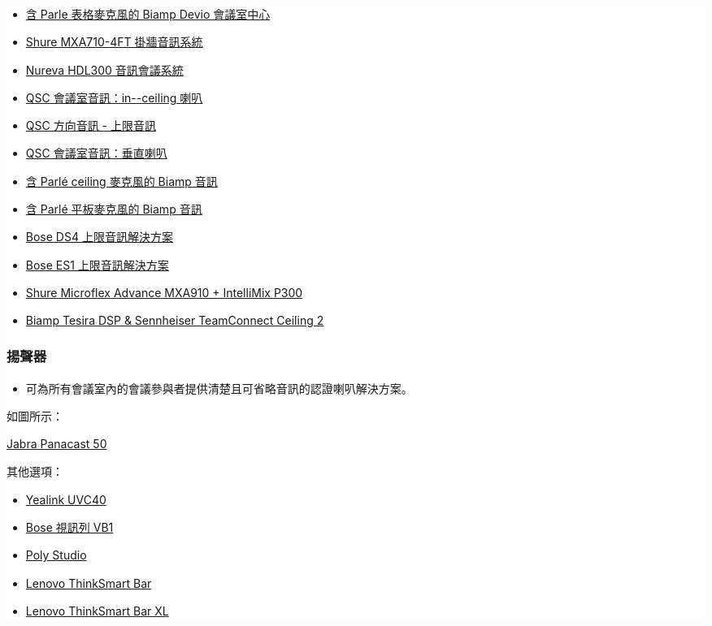 - [含 Parle 表格麥克風的 Biamp Devio 會議室中心](https://www.microsoft.com/en-us/microsoft-teams/across-devices/devices/product/biamp-devio-conference-room-hubs/920)

- [Shure MXA710-4FT 掛牆音訊系統](https://www.microsoft.com/en-us/microsoft-teams/across-devices/devices/product/shure-mxa710-audio-systems/967)

- [Nureva HDL300 音訊會議系統](https://www.microsoft.com/en-us/microsoft-teams/across-devices/devices/product/nureva-hdl300-audio-conferencing-system/739)

- [QSC 會議室音訊：in--ceiling 喇叭](https://www.microsoft.com/en-us/microsoft-teams/across-devices/devices/product/qsc-meeting-room-audio-in-ceiling-speakers/700)

- [QSC 方向音訊 - 上限音訊](https://www.microsoft.com/en-us/microsoft-teams/across-devices/devices/product/qsc-directional-audio/704)

- [QSC 會議室音訊：垂直喇叭](https://www.microsoft.com/en-us/microsoft-teams/across-devices/devices/product/qsc-meeting-room-audio-pendant-speakers/711)

- [含 Parlé ceiling 麥克風的 Biamp 音訊](https://www.microsoft.com/en-us/microsoft-teams/across-devices/devices/product/biamp-complete-room-audio-with-parle-ceiling-mic/613)

- [含 Parlé 平板麥克風的 Biamp 音訊](https://www.microsoft.com/en-us/microsoft-teams/across-devices/devices/product/biamp-complete-room-audio-with-parle-ceiling-mic/613)

- [Bose DS4 上限音訊解決方案](https://www.microsoft.com/en-us/microsoft-teams/across-devices/devices/product/bose-ds4-ceiling-audio-solution/694)

- [Bose ES1 上限音訊解決方案](https://www.microsoft.com/en-us/microsoft-teams/across-devices/devices/product/bose-es1-ceiling-audio-solution/506)

- [Shure Microflex Advance MXA910 + IntelliMix P300](https://www.microsoft.com/en-us/microsoft-teams/across-devices/devices/product/shure-microflex-advance-mxa910-intellimix-p300/429)

- [Biamp Tesira DSP & Sennheiser TeamConnect Ceiling 2](https://www.microsoft.com/en-us/microsoft-teams/across-devices/devices/product/biamp-tesira-dsp-sennheiser-teamconnect-ceiling-2/359)

### <a name="speakers"></a>揚聲器

- 可為所有會議室內的會議參與者提供清楚且可省略音訊的認證喇叭解決方案。

如圖所示：

[Jabra Panacast 50](https://www.microsoft.com/en-us/microsoft-teams/across-devices/devices/product/jabra-panacast-50-series/922)

其他選項：

- [Yealink UVC40](https://www.microsoft.com/en-us/microsoft-teams/across-devices/devices/product/yealink-uvc40/648)

- [Bose 視訊列 VB1](https://www.microsoft.com/en-us/microsoft-teams/across-devices/devices/product/bose-videobar-vb1/809)

- [Poly Studio](https://www.microsoft.com/en-us/microsoft-teams/across-devices/devices/product/poly-studio/206)

- [Lenovo ThinkSmart Bar](https://www.microsoft.com/en-us/microsoft-teams/across-devices/devices/product/lenovo-thinksmart-bar/949)

- [Lenovo ThinkSmart Bar XL](https://www.microsoft.com/en-us/microsoft-teams/across-devices/devices/product/lenovo-thinksmart-bar/949)
